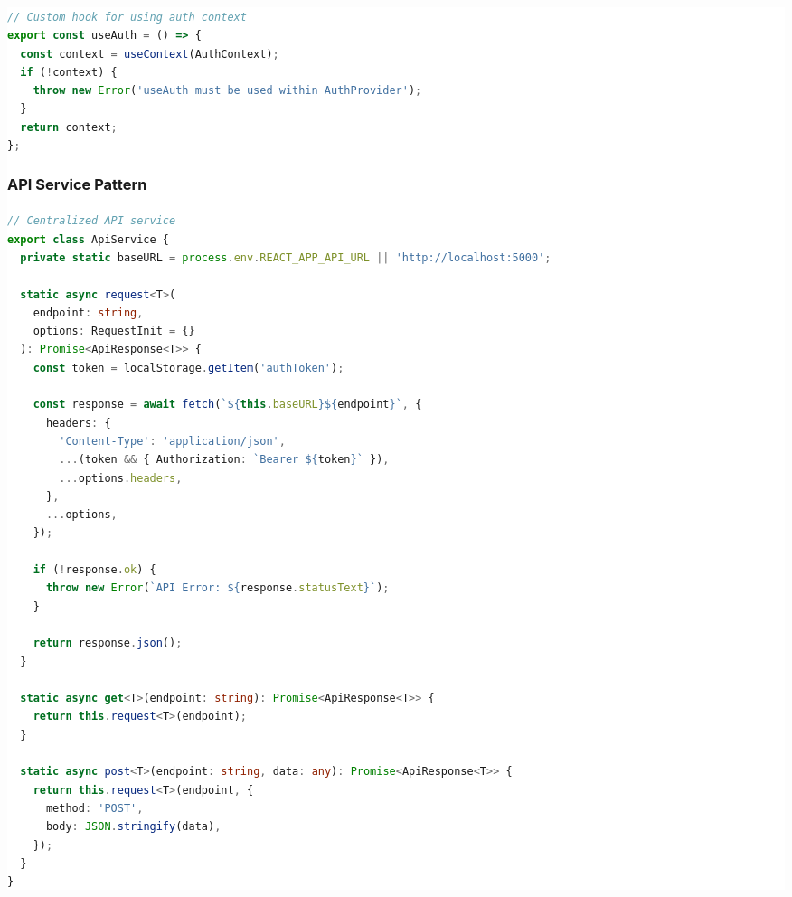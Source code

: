```typescript
// Custom hook for using auth context
export const useAuth = () => {
  const context = useContext(AuthContext);
  if (!context) {
    throw new Error('useAuth must be used within AuthProvider');
  }
  return context;
};
```

### API Service Pattern
```typescript
// Centralized API service
export class ApiService {
  private static baseURL = process.env.REACT_APP_API_URL || 'http://localhost:5000';

  static async request<T>(
    endpoint: string,
    options: RequestInit = {}
  ): Promise<ApiResponse<T>> {
    const token = localStorage.getItem('authToken');
    
    const response = await fetch(`${this.baseURL}${endpoint}`, {
      headers: {
        'Content-Type': 'application/json',
        ...(token && { Authorization: `Bearer ${token}` }),
        ...options.headers,
      },
      ...options,
    });

    if (!response.ok) {
      throw new Error(`API Error: ${response.statusText}`);
    }

    return response.json();
  }

  static async get<T>(endpoint: string): Promise<ApiResponse<T>> {
    return this.request<T>(endpoint);
  }

  static async post<T>(endpoint: string, data: any): Promise<ApiResponse<T>> {
    return this.request<T>(endpoint, {
      method: 'POST',
      body: JSON.stringify(data),
    });
  }
}
```
